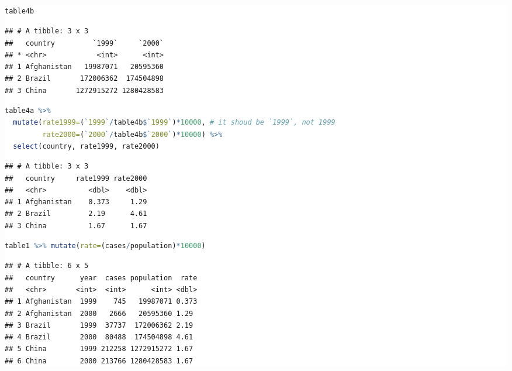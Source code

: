 ``` r
table4b
```

    ## # A tibble: 3 x 3
    ##   country         `1999`     `2000`
    ## * <chr>            <int>      <int>
    ## 1 Afghanistan   19987071   20595360
    ## 2 Brazil       172006362  174504898
    ## 3 China       1272915272 1280428583

``` r
table4a %>% 
  mutate(rate1999=(`1999`/table4b$`1999`)*10000, # it shoud be `1999`, not 1999
         rate2000=(`2000`/table4b$`2000`)*10000) %>% 
  select(country, rate1999, rate2000)
```

    ## # A tibble: 3 x 3
    ##   country     rate1999 rate2000
    ##   <chr>          <dbl>    <dbl>
    ## 1 Afghanistan    0.373     1.29
    ## 2 Brazil         2.19      4.61
    ## 3 China          1.67      1.67

``` r
table1 %>% mutate(rate=(cases/population)*10000)
```

    ## # A tibble: 6 x 5
    ##   country      year  cases population  rate
    ##   <chr>       <int>  <int>      <int> <dbl>
    ## 1 Afghanistan  1999    745   19987071 0.373
    ## 2 Afghanistan  2000   2666   20595360 1.29 
    ## 3 Brazil       1999  37737  172006362 2.19 
    ## 4 Brazil       2000  80488  174504898 4.61 
    ## 5 China        1999 212258 1272915272 1.67 
    ## 6 China        2000 213766 1280428583 1.67
